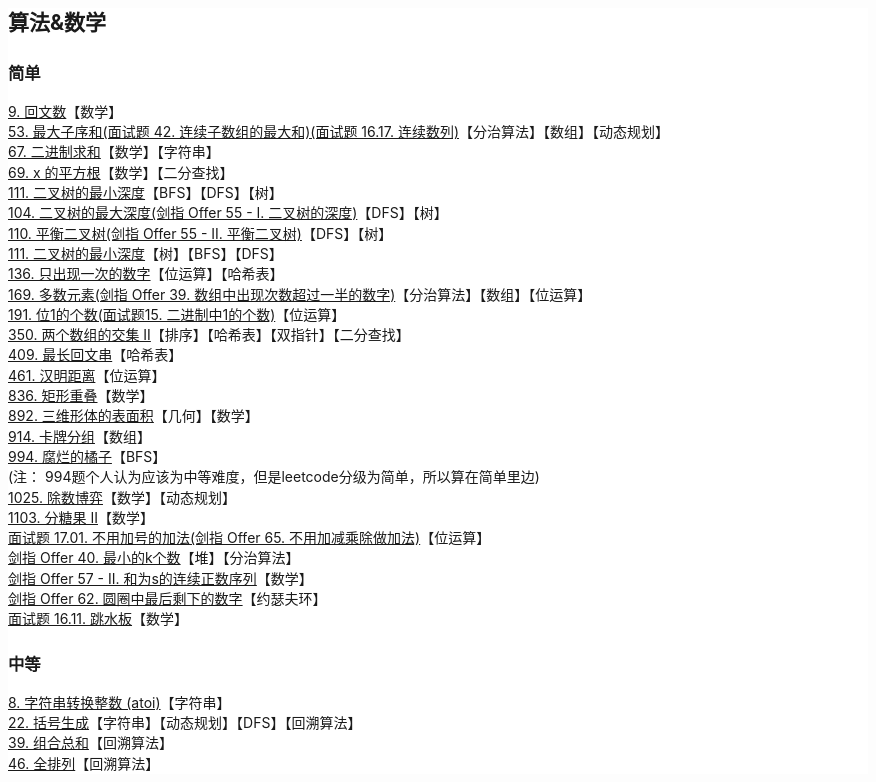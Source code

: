 ## 算法&数学
### 简单
[9. 回文数](https://github.com/labulaka6/Leetcode/blob/master/Algorithm&Mathematics/simple/9.cpp)【数学】  
[53. 最大子序和(面试题 42. 连续子数组的最大和)(面试题 16.17. 连续数列)](https://github.com/labulaka6/Leetcode/blob/master/Algorithm&Mathematics/simple/53.cpp)【分治算法】【数组】【动态规划】  
[67. 二进制求和](https://github.com/labulaka6/Leetcode/blob/master/Algorithm&Mathematics/simple/67.cpp)【数学】【字符串】  
[69. x 的平方根](https://github.com/labulaka6/Leetcode/blob/master/Algorithm&Mathematics/simple/69.cpp)【数学】【二分查找】  
[111. 二叉树的最小深度](https://github.com/labulaka6/Leetcode/blob/master/Tree&heap/simple/111.cpp)【BFS】【DFS】【树】  
[104. 二叉树的最大深度(剑指 Offer 55 - I. 二叉树的深度)](https://github.com/labulaka6/Leetcode/blob/master/Algorithm&Mathematics/simple/104.cpp)【DFS】【树】  
[110. 平衡二叉树(剑指 Offer 55 - II. 平衡二叉树)](https://github.com/labulaka6/Leetcode/blob/master/Algorithm&Mathematics/simple/110.cpp)【DFS】【树】  
[111. 二叉树的最小深度](https://github.com/labulaka6/Leetcode/blob/master/Algorithm&Mathematics/simple/111.cpp)【树】【BFS】【DFS】  
[136. 只出现一次的数字](https://github.com/labulaka6/Leetcode/blob/master/Algorithm&Mathematics/simple/136.cpp)【位运算】【哈希表】  
[169. 多数元素(剑指 Offer 39. 数组中出现次数超过一半的数字)](https://github.com/labulaka6/Leetcode/blob/master/Algorithm&Mathematics/simple/169.cpp)【分治算法】【数组】【位运算】  
[191. 位1的个数(面试题15. 二进制中1的个数)](https://github.com/labulaka6/Leetcode/blob/master/Algorithm&Mathematics/simple/191.cpp)【位运算】  
[350. 两个数组的交集 II](https://github.com/labulaka6/Leetcode/blob/master/Algorithm&Mathematics/simple/350.cpp)【排序】【哈希表】【双指针】【二分查找】  
[409. 最长回文串](https://github.com/labulaka6/Leetcode/blob/master/Algorithm&Mathematics/simple/409.cpp)【哈希表】  
[461. 汉明距离](https://github.com/labulaka6/Leetcode/blob/master/Algorithm&Mathematics/simple/461.cpp)【位运算】  
[836. 矩形重叠](https://github.com/labulaka6/Leetcode/blob/master/Algorithm&Mathematics/simple/836.cpp)【数学】  
[892. 三维形体的表面积](https://github.com/labulaka6/Leetcode/blob/master/Algorithm&Mathematics/simple/892.cpp)【几何】【数学】  
[914. 卡牌分组](https://github.com/labulaka6/Leetcode/blob/master/Algorithm&Mathematics/simple/914.cpp)【数组】  
[994. 腐烂的橘子](https://github.com/labulaka6/Leetcode/blob/master/Algorithm&Mathematics/simple/994.cpp)【BFS】  
(注： 994题个人认为应该为中等难度，但是leetcode分级为简单，所以算在简单里边)  
[1025. 除数博弈](https://github.com/labulaka6/Leetcode/blob/master/Algorithm&Mathematics/simple/1025.cpp)【数学】【动态规划】  
[1103. 分糖果 II](https://github.com/labulaka6/Leetcode/blob/master/Algorithm&Mathematics/simple/1103.cpp)【数学】  
[面试题 17.01. 不用加号的加法(剑指 Offer 65. 不用加减乘除做加法)](https://github.com/labulaka6/Leetcode/blob/master/Algorithm&Mathematics/simple/Interview.17.01.cpp)【位运算】  
[剑指 Offer 40. 最小的k个数](https://github.com/labulaka6/Leetcode/blob/master/Algorithm&Mathematics/simple/JZ40.cpp)【堆】【分治算法】  
[剑指 Offer 57 - II. 和为s的连续正数序列](https://github.com/labulaka6/Leetcode/blob/master/Algorithm&Mathematics/simple/JZ57-II.cpp)【数学】  
[剑指 Offer 62. 圆圈中最后剩下的数字](https://github.com/labulaka6/Leetcode/blob/master/Algorithm&Mathematics/simple/JZ62.cpp)【约瑟夫环】  
[面试题 16.11. 跳水板](https://github.com/labulaka6/Leetcode/blob/master/Algorithm&Mathematics/simple/Interview.16.11.cpp)【数学】
### 中等
[8. 字符串转换整数 (atoi)](https://github.com/labulaka6/Leetcode/blob/master/Algorithm&Mathematics/medium/8.cpp)【字符串】  
[22. 括号生成](https://github.com/labulaka6/Leetcode/blob/master/Algorithm&Mathematics/medium/22.cpp)【字符串】【动态规划】【DFS】【回溯算法】  
[39. 组合总和](https://github.com/labulaka6/Leetcode/blob/master/Algorithm&Mathematics/medium/39.cpp)【回溯算法】  
[46. 全排列](https://github.com/labulaka6/Leetcode/blob/master/Algorithm&Mathematics/medium/46.cpp)【回溯算法】  